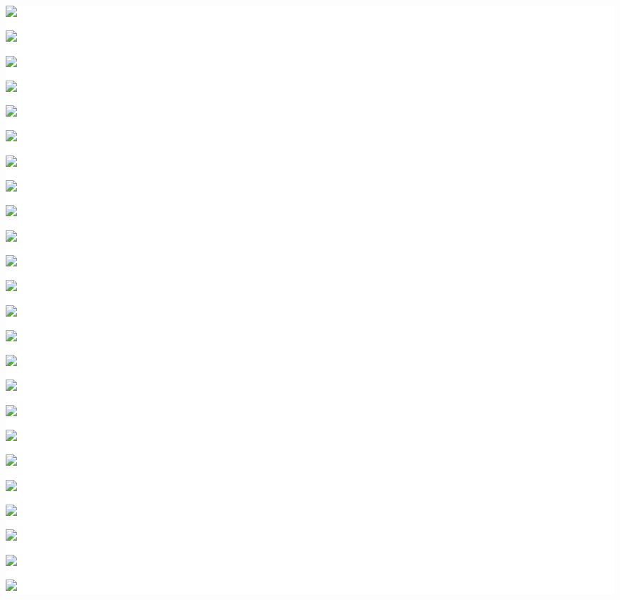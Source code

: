 ![](https://res.cloudinary.com/dhngj18do/image/upload/f_auto,q_auto/v1/images/337013268_1409315019870511_4444891521486321292_n)

![](https://res.cloudinary.com/dhngj18do/image/upload/f_auto,q_auto/v1/images/337159167_698001288749759_7471655602283914053_n)

![](https://res.cloudinary.com/dhngj18do/image/upload/f_auto,q_auto/v1/images/337121895_202587629050819_5631611684862095068_n)

![](https://res.cloudinary.com/dhngj18do/image/upload/f_auto,q_auto/v1/images/337026351_117215657913844_5672192098151132351_n)

![](https://res.cloudinary.com/dhngj18do/image/upload/f_auto,q_auto/v1/images/337001644_1248674436019708_5008988515061032719_n)

![](https://res.cloudinary.com/dhngj18do/image/upload/f_auto,q_auto/v1/images/337040423_623600499606661_61633750116932242_n)

![](https://res.cloudinary.com/dhngj18do/image/upload/f_auto,q_auto/v1/images/337158601_588955693284987_6611224483839932684_n)

![](https://res.cloudinary.com/dhngj18do/image/upload/f_auto,q_auto/v1/images/337148411_177656368389615_727831654590284216_n)

![](https://res.cloudinary.com/dhngj18do/image/upload/f_auto,q_auto/v1/images/337247628_3437847546499728_1720061368613075453_n)

![](https://res.cloudinary.com/dhngj18do/image/upload/f_auto,q_auto/v1/images/337121586_1312943466242240_7752808652988933689_n)

![](https://res.cloudinary.com/dhngj18do/image/upload/f_auto,q_auto/v1/images/337036901_872625780495175_1488948296360286620_n)

![](https://res.cloudinary.com/dhngj18do/image/upload/f_auto,q_auto/v1/images/336914805_740051040906744_8278598881349135182_n)

![](https://res.cloudinary.com/dhngj18do/image/upload/f_auto,q_auto/v1/images/337001301_1393591931401683_2386491709157678583_n)

![](https://res.cloudinary.com/dhngj18do/image/upload/f_auto,q_auto/v1/images/337241404_155642717385597_7129880027410432039_n)

![](https://res.cloudinary.com/dhngj18do/image/upload/f_auto,q_auto/v1/images/337107625_691857386016709_7162468693385416401_n)

![](https://res.cloudinary.com/dhngj18do/image/upload/f_auto,q_auto/v1/images/337287803_9244057572278899_3496084972661082467_n)

![](https://res.cloudinary.com/dhngj18do/image/upload/f_auto,q_auto/v1/images/337292940_925855412174017_6298427793565090783_n)

![](https://res.cloudinary.com/dhngj18do/image/upload/f_auto,q_auto/v1/images/337500207_1280267549227304_4096532842661153590_n)

![](https://res.cloudinary.com/dhngj18do/image/upload/f_auto,q_auto/v1/images/336794003_933875214328640_5601710862975406272_n)

![](https://res.cloudinary.com/dhngj18do/image/upload/f_auto,q_auto/v1/images/337165640_1136871673660129_5572147619045108572_n)

![](https://res.cloudinary.com/dhngj18do/image/upload/f_auto,q_auto/v1/images/336918410_251491537233314_5819757496943286306_n)

![](https://res.cloudinary.com/dhngj18do/image/upload/f_auto,q_auto/v1/images/337178233_1078165789840305_3310054360618271973_n)

![](https://res.cloudinary.com/dhngj18do/image/upload/f_auto,q_auto/v1/images/337017278_546927980839844_4425460212688230160_n)

![](https://res.cloudinary.com/dhngj18do/image/upload/f_auto,q_auto/v1/images/337123639_622348163048713_4868503070571311067_n)
